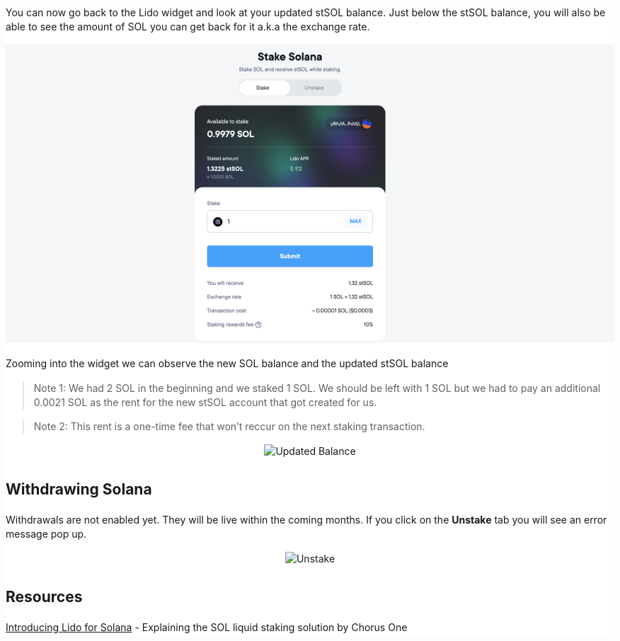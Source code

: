 You can now go back to the Lido widget and look at your updated stSOL balance. Just below the stSOL balance, you will also be able to see the amount of SOL you can get back for it a.k.a the exchange rate.

![Update](./images/phantom/update.png)

Zooming into the widget we can observe the new SOL balance and the updated stSOL balance

> Note 1: We had 2 SOL in the beginning and we staked 1 SOL. We should be left with 1 SOL but we had to pay an additional 0.0021 SOL as the rent for the new stSOL account that got created for us.

> Note 2: This rent is a one-time fee that won’t reccur on the next staking transaction.

<p align="center">
    <img src={updated} alt="Updated Balance" width="450"/>
</p>


## Withdrawing Solana
Withdrawals are not enabled yet. They will be live within the coming months. If you click on the **Unstake** tab you will see an error message pop up.

<p align="center">
    <img src={unstake} alt="Unstake" width="450"/>
</p>


## Resources
[Introducing Lido for Solana](https://medium.com/chorus-one/introducing-lido-for-solana-8aa02db8503) - Explaining the SOL liquid staking solution by Chorus One



